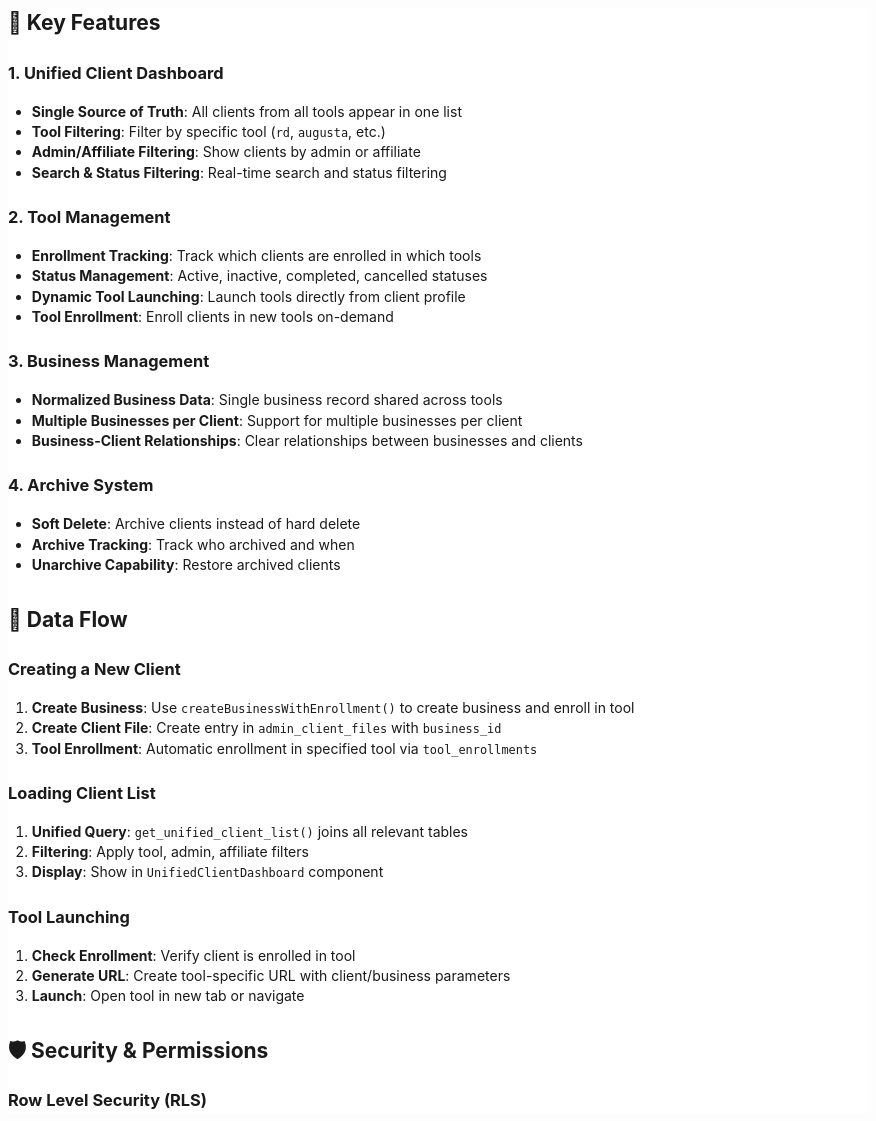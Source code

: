 ## 🎯 Key Features

### 1. Unified Client Dashboard
- **Single Source of Truth**: All clients from all tools appear in one list
- **Tool Filtering**: Filter by specific tool (`rd`, `augusta`, etc.)
- **Admin/Affiliate Filtering**: Show clients by admin or affiliate
- **Search & Status Filtering**: Real-time search and status filtering

### 2. Tool Management
- **Enrollment Tracking**: Track which clients are enrolled in which tools
- **Status Management**: Active, inactive, completed, cancelled statuses
- **Dynamic Tool Launching**: Launch tools directly from client profile
- **Tool Enrollment**: Enroll clients in new tools on-demand

### 3. Business Management
- **Normalized Business Data**: Single business record shared across tools
- **Multiple Businesses per Client**: Support for multiple businesses per client
- **Business-Client Relationships**: Clear relationships between businesses and clients

### 4. Archive System
- **Soft Delete**: Archive clients instead of hard delete
- **Archive Tracking**: Track who archived and when
- **Unarchive Capability**: Restore archived clients

## 🔄 Data Flow

### Creating a New Client

1. **Create Business**: Use `createBusinessWithEnrollment()` to create business and enroll in tool
2. **Create Client File**: Create entry in `admin_client_files` with `business_id`
3. **Tool Enrollment**: Automatic enrollment in specified tool via `tool_enrollments`

### Loading Client List

1. **Unified Query**: `get_unified_client_list()` joins all relevant tables
2. **Filtering**: Apply tool, admin, affiliate filters
3. **Display**: Show in `UnifiedClientDashboard` component

### Tool Launching

1. **Check Enrollment**: Verify client is enrolled in tool
2. **Generate URL**: Create tool-specific URL with client/business parameters
3. **Launch**: Open tool in new tab or navigate

## 🛡️ Security & Permissions

### Row Level Security (RLS)
